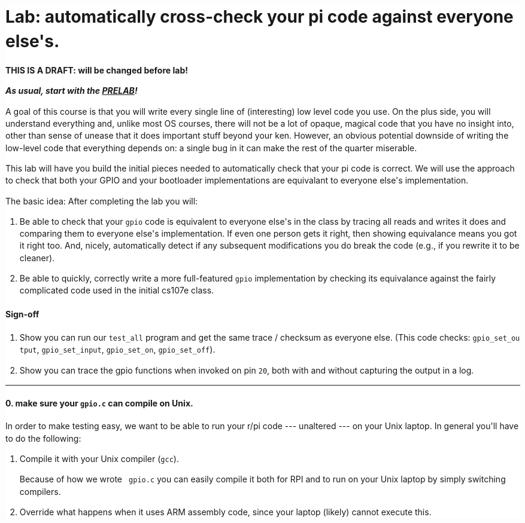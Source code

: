 Lab: automatically cross-check your pi code against everyone else's.
======================================================================

****THIS IS A DRAFT: will be changed before lab!****

***As usual, start with the [PRELAB](PRELAB.md)!***

A goal of this course is that you will write every single line of
(interesting) low level code you use.  On the plus side, you will
understand everything and, unlike most OS courses, there will not be
a lot of opaque, magical code that you have no insight into, other than
sense of unease that it does important stuff beyond your ken.  However, an
obvious potential downside of writing the low-level code that everything
depends on: a single bug in it can make the rest of the quarter miserable.

This lab will have you build the initial pieces needed to automatically
check that your pi code is correct.  We will use the approach to check
that both your GPIO and your bootloader implementations  are equivalant
to everyone else's implementation.

The basic idea: After completing the lab you will:

   1. Be able to check that your `gpio` code is equivalent to everyone
   else's in the class by tracing all reads and writes it does and
   comparing them to everyone else's implementation.  If even one person
   gets it right, then showing equivalance means you got it right too.
   And, nicely, automatically detect if any subsequent
	modifications you do break the code (e.g., if you rewrite
   it to be cleaner).

   2. Be able to quickly, correctly write a more full-featured
   `gpio` implementation by checking its equivalance against the
   fairly complicated code used in the initial cs107e class.

#### Sign-off

   1. Show you can run our `test_all` program and get the same trace /
      checksum as everyone else.  (This code checks: `gpio_set_output`,
      `gpio_set_input`, `gpio_set_on`, `gpio_set_off`).

   2. Show you can trace the gpio functions when invoked on pin `20`, both
      with and without capturing the output in a log.

----------------------------------------------------------------------
#### 0. make sure your `gpio.c` can compile on Unix.

In order to make testing easy, we want to be able to run your r/pi code
--- unaltered --- on your Unix laptop.  In general you'll have to do
the following:

  1. Compile it with your Unix compiler (`gcc`).

     Because of how we wrote ` gpio.c` you can easily compile it both
     for RPI and to run on your Unix laptop by simply switching compilers.

  2. Override what happens when it uses ARM assembly code, since your laptop
     (likely) cannot execute this.  
